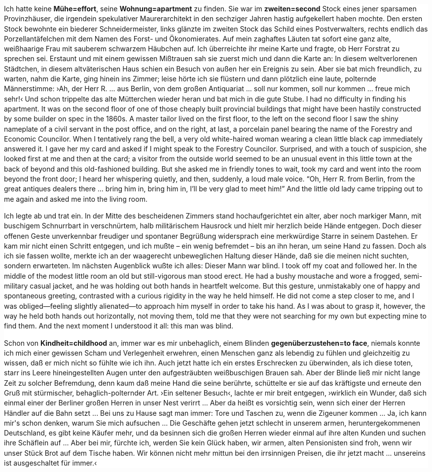 Ich hatte keine **Mühe=effort**, seine **Wohnung=apartment** zu finden. Sie war im **zweiten=second** Stock eines jener sparsamen Provinzhäuser, die irgendein spekulativer Maurerarchitekt in den sechziger Jahren hastig aufgekellert haben mochte. Den ersten Stock bewohnte ein biederer Schneidermeister, links glänzte im zweiten Stock das Schild eines Postverwalters, rechts endlich das Porzellantäfelchen mit dem Namen des Forst- und Ökonomierates. Auf mein zaghaftes Läuten tat sofort eine ganz alte, weißhaarige Frau mit sauberem schwarzem Häubchen auf. Ich überreichte ihr meine Karte und fragte, ob Herr Forstrat zu sprechen sei. Erstaunt und mit einem gewissen Mißtrauen sah sie zuerst mich und dann die Karte an: In diesem weltverlorenen Städtchen, in diesem altväterischen Haus schien ein Besuch von außen her ein Ereignis zu sein. Aber sie bat mich freundlich, zu warten, nahm die Karte, ging hinein ins Zimmer; leise hörte ich sie flüstern und dann plötzlich eine laute, polternde Männerstimme: ›Ah, der Herr R. ... aus Berlin, von dem großen Antiquariat ... soll nur kommen, soll nur kommen ... freue mich sehr!‹ Und schon trippelte das alte Mütterchen wieder heran und bat mich in die gute Stube.
I had no difficulty in finding his apartment. It was on the second floor of one of those cheaply built provincial buildings that might have been hastily constructed by some builder on spec in the 1860s. A master tailor lived on the first floor, to the left on the second floor I saw the shiny nameplate of a civil servant in the post office, and on the right, at last, a porcelain panel bearing the name of the Forestry and Economic Councilor. When I tentatively rang the bell, a very old white-haired woman wearing a clean little black cap immediately answered it. I gave her my card and asked if I might speak to the Forestry Councilor. Surprised, and with a touch of suspicion, she looked first at me and then at the card; a visitor from the outside world seemed to be an unusual event in this little town at the back of beyond and this old-fashioned building. But she asked me in friendly tones to wait, took my card and went into the room beyond the front door; I heard her whispering quietly, and then, suddenly, a loud male voice. “Oh, Herr R. from Berlin, from the great antiques dealers there … bring him in, bring him in, I’ll be very glad to meet him!” And the little old lady came tripping out to me again and asked me into the living room.

Ich legte ab und trat ein. In der Mitte des bescheidenen Zimmers stand hochaufgerichtet ein alter, aber noch markiger Mann, mit buschigem Schnurrbart in verschnürtem, halb militärischem Hausrock und hielt mir herzlich beide Hände entgegen. Doch dieser offenen Geste unverkennbar freudiger und spontaner Begrüßung widersprach eine merkwürdige Starre in seinem Dastehen. Er kam mir nicht einen Schritt entgegen, und ich mußte – ein wenig befremdet – bis an ihn heran, um seine Hand zu fassen. Doch als ich sie fassen wollte, merkte ich an der waagerecht unbeweglichen Haltung dieser Hände, daß sie die meinen nicht suchten, sondern erwarteten. Im nächsten Augenblick wußte ich alles: Dieser Mann war blind.
I took off my coat and followed her. In the middle of the modest little room an old but still-vigorous man stood erect. He had a bushy moustache and wore a frogged, semi-military casual jacket, and he was holding out both hands in heartfelt welcome. But this gesture, unmistakably one of happy and spontaneous greeting, contrasted with a curious rigidity in the way he held himself. He did not come a step closer to me, and I was obliged—feeling slightly alienated—to approach him myself in order to take his hand. As I was about to grasp it, however, the way he held both hands out horizontally, not moving them, told me that they were not searching for my own but expecting mine to find them. And the next moment I understood it all: this man was blind.

Schon von **Kindheit=childhood** an, immer war es mir unbehaglich, einem Blinden **gegenüberzustehen=to face**, niemals konnte ich mich einer gewissen Scham und Verlegenheit erwehren, einen Menschen ganz als lebendig zu fühlen und gleichzeitig zu wissen, daß er mich nicht so fühlte wie ich ihn. Auch jetzt hatte ich ein erstes Erschrecken zu überwinden, als ich diese toten, starr ins Leere hineingestellten Augen unter den aufgesträubten weißbuschigen Brauen sah. Aber der Blinde ließ mir nicht lange Zeit zu solcher Befremdung, denn kaum daß meine Hand die seine berührte, schüttelte er sie auf das kräftigste und erneute den Gruß mit stürmischer, behaglich-polternder Art. ›Ein seltener Besuch‹, lachte er mir breit entgegen, ›wirklich ein Wunder, daß sich einmal einer der Berliner großen Herren in unser Nest verirrt ... Aber da heißt es vorsichtig sein, wenn sich einer der Herren Händler auf die Bahn setzt ... Bei uns zu Hause sagt man immer: Tore und Taschen zu, wenn die Zigeuner kommen ... Ja, ich kann mir's schon denken, warum Sie mich aufsuchen ... Die Geschäfte gehen jetzt schlecht in unserem armen, heruntergekommenen Deutschland, es gibt keine Käufer mehr, und da besinnen sich die großen Herren wieder einmal auf ihre alten Kunden und suchen ihre Schäflein auf ... Aber bei mir, fürchte ich, werden Sie kein Glück haben, wir armen, alten Pensionisten sind froh, wenn wir unser Stück Brot auf dem Tische haben. Wir können nicht mehr mittun bei den irrsinnigen Preisen, die ihr jetzt macht ... unsereins ist ausgeschaltet für immer.‹